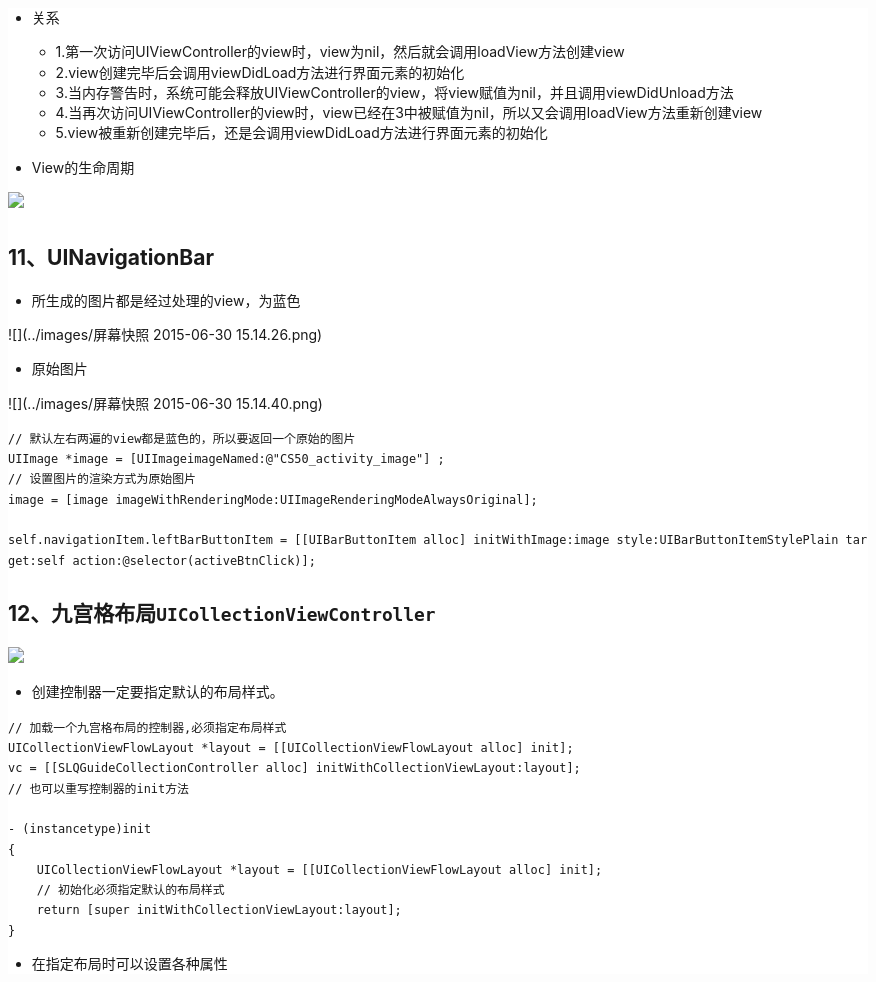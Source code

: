 - 关系
    - 1.第一次访问UIViewController的view时，view为nil，然后就会调用loadView方法创建view
    - 2.view创建完毕后会调用viewDidLoad方法进行界面元素的初始化
    - 3.当内存警告时，系统可能会释放UIViewController的view，将view赋值为nil，并且调用viewDidUnload方法
    - 4.当再次访问UIViewController的view时，view已经在3中被赋值为nil，所以又会调用loadView方法重新创建view
    - 5.view被重新创建完毕后，还是会调用viewDidLoad方法进行界面元素的初始化

- View的生命周期

![](../images/view的生命周期.jpg)

## 11、UINavigationBar

- 所生成的图片都是经过处理的view，为蓝色

![](../images/屏幕快照 2015-06-30 15.14.26.png)


- 原始图片

![](../images/屏幕快照 2015-06-30 15.14.40.png)

```objc
// 默认左右两遍的view都是蓝色的，所以要返回一个原始的图片
UIImage *image = [UIImageimageNamed:@"CS50_activity_image"] ;
// 设置图片的渲染方式为原始图片
image = [image imageWithRenderingMode:UIImageRenderingModeAlwaysOriginal];

self.navigationItem.leftBarButtonItem = [[UIBarButtonItem alloc] initWithImage:image style:UIBarButtonItemStylePlain target:self action:@selector(activeBtnClick)];
```

## 12、九宫格布局`UICollectionViewController`

![](../images/九宫格分析.jpg)

- 创建控制器一定要指定默认的布局样式。

```objc
// 加载一个九宫格布局的控制器,必须指定布局样式
UICollectionViewFlowLayout *layout = [[UICollectionViewFlowLayout alloc] init];
vc = [[SLQGuideCollectionController alloc] initWithCollectionViewLayout:layout];
// 也可以重写控制器的init方法

- (instancetype)init
{
    UICollectionViewFlowLayout *layout = [[UICollectionViewFlowLayout alloc] init];
    // 初始化必须指定默认的布局样式
    return [super initWithCollectionViewLayout:layout];
}
```

- 在指定布局时可以设置各种属性
